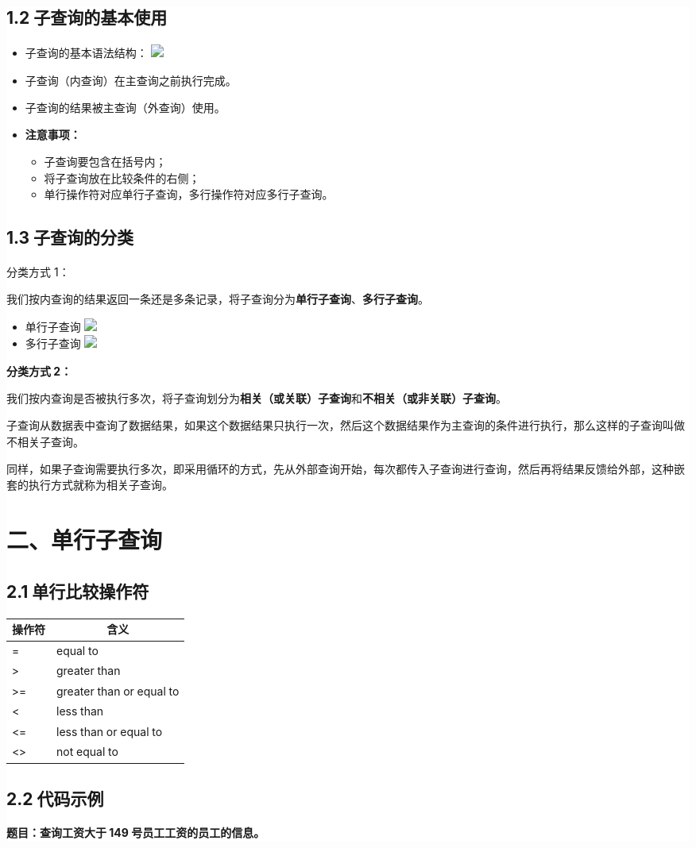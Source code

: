 ## 1.2 子查询的基本使用

* 子查询的基本语法结构：
  ​![](https://xingqiu-tuchuang-1256524210.cos.ap-shanghai.myqcloud.com/8919/20221014154843.png)​

* 子查询（内查询）在主查询之前执行完成。
* 子查询的结果被主查询（外查询）使用。
* **注意事项：**

  * 子查询要包含在括号内；
  * 将子查询放在比较条件的右侧；
  * 单行操作符对应单行子查询，多行操作符对应多行子查询。

## 1.3 子查询的分类

分类方式 1：

我们按内查询的结果返回一条还是多条记录，将子查询分为**单行子查询**、**多行子查询**。

* 单行子查询
  ​![](https://xingqiu-tuchuang-1256524210.cos.ap-shanghai.myqcloud.com/8919/20221014155048.png)​
* 多行子查询
  ​![](https://xingqiu-tuchuang-1256524210.cos.ap-shanghai.myqcloud.com/8919/20221014155103.png)​

**分类方式 2：**

我们按内查询是否被执行多次，将子查询划分为**相关（或关联）子查询**和**不相关（或非关联）子查询**。

子查询从数据表中查询了数据结果，如果这个数据结果只执行一次，然后这个数据结果作为主查询的条件进行执行，那么这样的子查询叫做不相关子查询。

同样，如果子查询需要执行多次，即采用循环的方式，先从外部查询开始，每次都传入子查询进行查询，然后再将结果反馈给外部，这种嵌套的执行方式就称为相关子查询。

# 二、单行子查询

## 2.1 单行比较操作符

|操作符|含义|
| ------| ------------------------|
|=|equal to|
|>|greater than|
|>=|greater than or equal to|
|<|less than|
|<=|less than or equal to|
|<>|not equal to|

## 2.2 代码示例

**题目：查询工资大于 149 号员工工资的员工的信息。**
